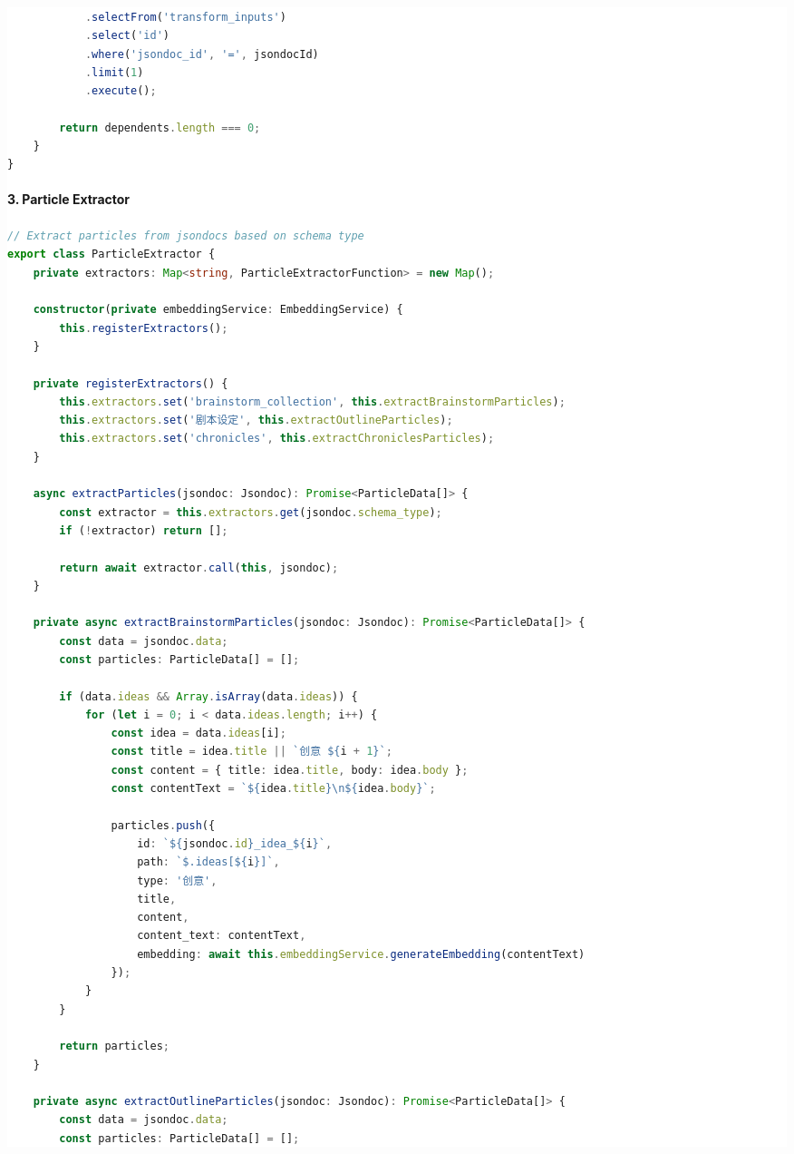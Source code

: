 ```typescript
            .selectFrom('transform_inputs')
            .select('id')
            .where('jsondoc_id', '=', jsondocId)
            .limit(1)
            .execute();
        
        return dependents.length === 0;
    }
}
```

#### 3. **Particle Extractor**
```typescript
// Extract particles from jsondocs based on schema type
export class ParticleExtractor {
    private extractors: Map<string, ParticleExtractorFunction> = new Map();
    
    constructor(private embeddingService: EmbeddingService) {
        this.registerExtractors();
    }
    
    private registerExtractors() {
        this.extractors.set('brainstorm_collection', this.extractBrainstormParticles);
        this.extractors.set('剧本设定', this.extractOutlineParticles);
        this.extractors.set('chronicles', this.extractChroniclesParticles);
    }
    
    async extractParticles(jsondoc: Jsondoc): Promise<ParticleData[]> {
        const extractor = this.extractors.get(jsondoc.schema_type);
        if (!extractor) return [];
        
        return await extractor.call(this, jsondoc);
    }
    
    private async extractBrainstormParticles(jsondoc: Jsondoc): Promise<ParticleData[]> {
        const data = jsondoc.data;
        const particles: ParticleData[] = [];
        
        if (data.ideas && Array.isArray(data.ideas)) {
            for (let i = 0; i < data.ideas.length; i++) {
                const idea = data.ideas[i];
                const title = idea.title || `创意 ${i + 1}`;
                const content = { title: idea.title, body: idea.body };
                const contentText = `${idea.title}\n${idea.body}`;
                
                particles.push({
                    id: `${jsondoc.id}_idea_${i}`,
                    path: `$.ideas[${i}]`,
                    type: '创意',
                    title,
                    content,
                    content_text: contentText,
                    embedding: await this.embeddingService.generateEmbedding(contentText)
                });
            }
        }
        
        return particles;
    }
    
    private async extractOutlineParticles(jsondoc: Jsondoc): Promise<ParticleData[]> {
        const data = jsondoc.data;
        const particles: ParticleData[] = [];
```